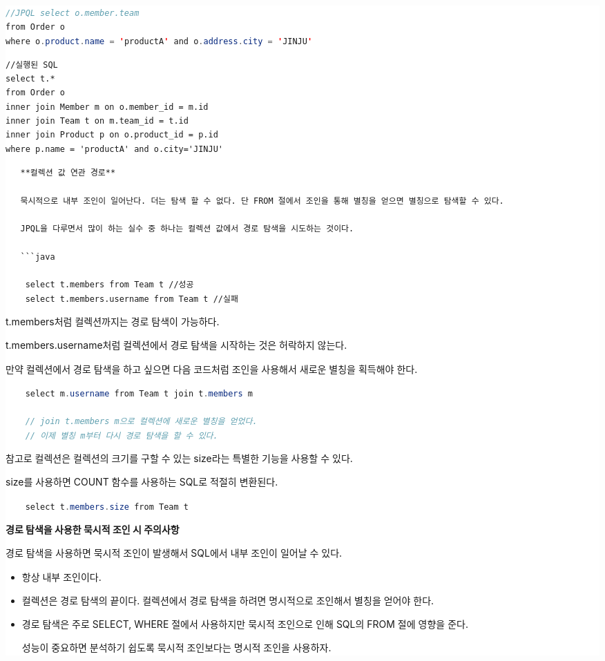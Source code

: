 ```java
//JPQL select o.member.team
from Order o
where o.product.name = 'productA' and o.address.city = 'JINJU'
```

```text
//실행된 SQL
select t.*
from Order o
inner join Member m on o.member_id = m.id
inner join Team t on m.team_id = t.id
inner join Product p on o.product_id = p.id
where p.name = 'productA' and o.city='JINJU'
```

```text
   **컬렉션 값 연관 경로**

   묵시적으로 내부 조인이 일어난다. 더는 탐색 할 수 없다. 단 FROM 절에서 조인을 통해 별칭을 얻으면 별칭으로 탐색할 수 있다.

   JPQL을 다루면서 많이 하는 실수 중 하나는 컬렉션 값에서 경로 탐색을 시도하는 것이다.

   ```java

    select t.members from Team t //성공
    select t.members.username from Team t //실패
```

t.members처럼 컬렉션까지는 경로 탐색이 가능하다.

t.members.username처럼 컬렉션에서 경로 탐색을 시작하는 것은 허락하지 않는다.

만약 컬렉션에서 경로 탐색을 하고 싶으면 다음 코드처럼 조인을 사용해서 새로운 별칭을 획득해야 한다.

```java
    select m.username from Team t join t.members m

    // join t.members m으로 컬렉션에 새로운 별칭을 얻었다.
    // 이제 별칭 m부터 다시 경로 탐색을 할 수 있다.
```

참고로 컬렉션은 컬렉션의 크기를 구할 수 있는 size라는 특별한 기능을 사용할 수 있다.

size를 사용하면 COUNT 함수를 사용하는 SQL로 적절히 변환된다.

```java
    select t.members.size from Team t
```

**경로 탐색을 사용한 묵시적 조인 시 주의사항**

경로 탐색을 사용하면 묵시적 조인이 발생해서 SQL에서 내부 조인이 일어날 수 있다.

* 항상 내부 조인이다.
* 컬렉션은 경로 탐색의 끝이다. 컬렉션에서 경로 탐색을 하려면 명시적으로 조인해서 별칭을 얻어야 한다.
* 경로 탐색은 주로 SELECT, WHERE 절에서 사용하지만 묵시적 조인으로 인해 SQL의 FROM 절에 영향을 준다.

  성능이 중요하면 분석하기 쉽도록 묵시적 조인보다는 명시적 조인을 사용하자.
